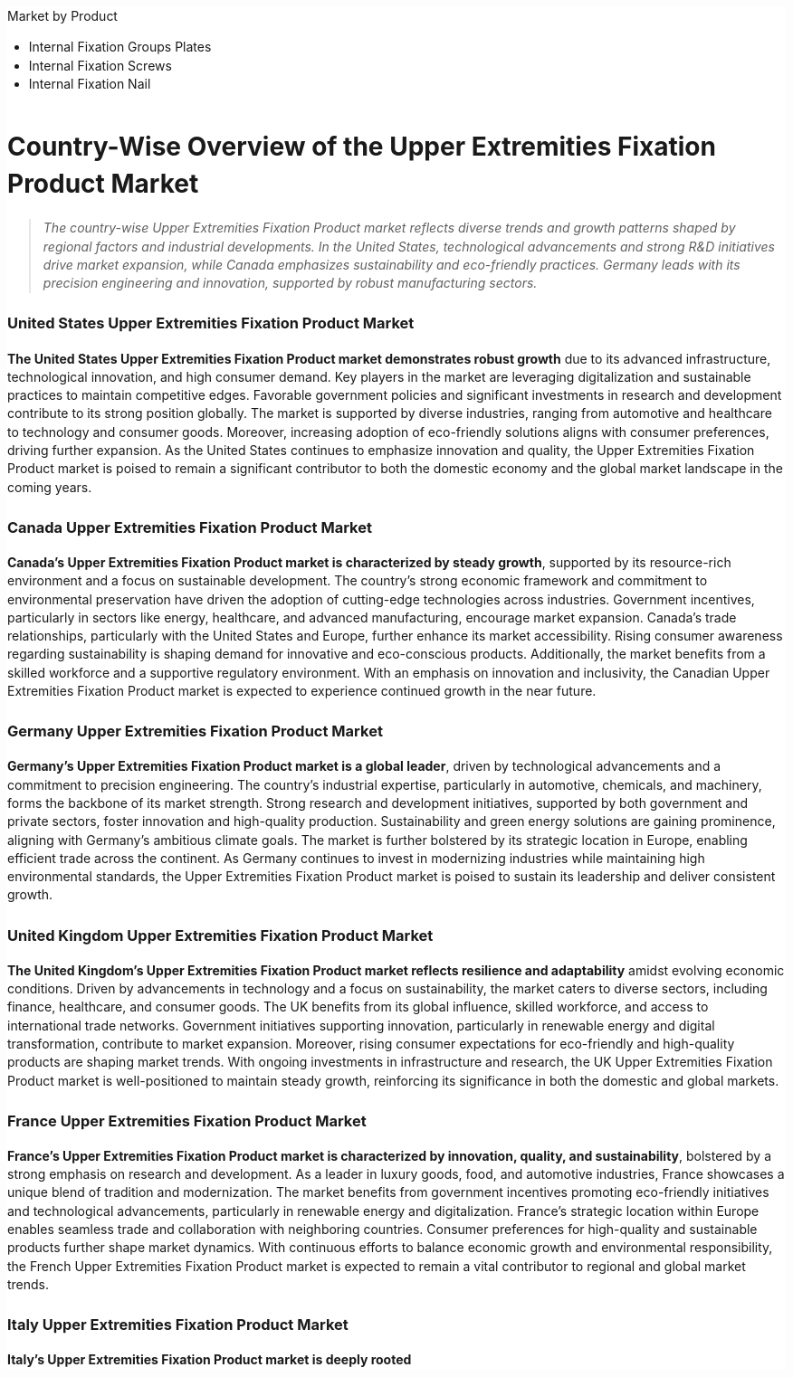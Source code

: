 Market by Product</h3><ul><li>Internal Fixation Groups Plates</li><li>Internal Fixation Screws</li><li>Internal Fixation Nail</li></ul><h1><span class="">Country-Wise Overview of the Upper Extremities Fixation Product Market<br /></span></h1><blockquote><p><em><span class="">The country-wise Upper Extremities Fixation Product market reflects diverse trends and growth patterns shaped by regional factors and industrial developments. In the United States, technological advancements and strong R&amp;D initiatives drive market expansion, while Canada emphasizes sustainability and eco-friendly practices. Germany leads with its precision engineering and innovation, supported by robust manufacturing sectors.</span></em></p></blockquote><h3><strong>United States Upper Extremities Fixation Product Market</strong></h3><p><strong>The United States Upper Extremities Fixation Product market demonstrates robust growth</strong> due to its advanced infrastructure, technological innovation, and high consumer demand. Key players in the market are leveraging digitalization and sustainable practices to maintain competitive edges. Favorable government policies and significant investments in research and development contribute to its strong position globally. The market is supported by diverse industries, ranging from automotive and healthcare to technology and consumer goods. Moreover, increasing adoption of eco-friendly solutions aligns with consumer preferences, driving further expansion. As the United States continues to emphasize innovation and quality, the Upper Extremities Fixation Product market is poised to remain a significant contributor to both the domestic economy and the global market landscape in the coming years.</p><h3><strong>Canada Upper Extremities Fixation Product Market</strong></h3><p><strong>Canada&rsquo;s Upper Extremities Fixation Product market is characterized by steady growth</strong>, supported by its resource-rich environment and a focus on sustainable development. The country&rsquo;s strong economic framework and commitment to environmental preservation have driven the adoption of cutting-edge technologies across industries. Government incentives, particularly in sectors like energy, healthcare, and advanced manufacturing, encourage market expansion. Canada&rsquo;s trade relationships, particularly with the United States and Europe, further enhance its market accessibility. Rising consumer awareness regarding sustainability is shaping demand for innovative and eco-conscious products. Additionally, the market benefits from a skilled workforce and a supportive regulatory environment. With an emphasis on innovation and inclusivity, the Canadian Upper Extremities Fixation Product market is expected to experience continued growth in the near future.</p><h3><strong>Germany Upper Extremities Fixation Product Market</strong></h3><p><strong>Germany&rsquo;s Upper Extremities Fixation Product market is a global leader</strong>, driven by technological advancements and a commitment to precision engineering. The country&rsquo;s industrial expertise, particularly in automotive, chemicals, and machinery, forms the backbone of its market strength. Strong research and development initiatives, supported by both government and private sectors, foster innovation and high-quality production. Sustainability and green energy solutions are gaining prominence, aligning with Germany&rsquo;s ambitious climate goals. The market is further bolstered by its strategic location in Europe, enabling efficient trade across the continent. As Germany continues to invest in modernizing industries while maintaining high environmental standards, the Upper Extremities Fixation Product market is poised to sustain its leadership and deliver consistent growth.</p><h3><strong>United Kingdom Upper Extremities Fixation Product Market</strong></h3><p><strong>The United Kingdom&rsquo;s Upper Extremities Fixation Product market reflects resilience and adaptability</strong> amidst evolving economic conditions. Driven by advancements in technology and a focus on sustainability, the market caters to diverse sectors, including finance, healthcare, and consumer goods. The UK benefits from its global influence, skilled workforce, and access to international trade networks. Government initiatives supporting innovation, particularly in renewable energy and digital transformation, contribute to market expansion. Moreover, rising consumer expectations for eco-friendly and high-quality products are shaping market trends. With ongoing investments in infrastructure and research, the UK Upper Extremities Fixation Product market is well-positioned to maintain steady growth, reinforcing its significance in both the domestic and global markets.</p><h3><strong>France Upper Extremities Fixation Product Market</strong></h3><p><strong>France&rsquo;s Upper Extremities Fixation Product market is characterized by innovation, quality, and sustainability</strong>, bolstered by a strong emphasis on research and development. As a leader in luxury goods, food, and automotive industries, France showcases a unique blend of tradition and modernization. The market benefits from government incentives promoting eco-friendly initiatives and technological advancements, particularly in renewable energy and digitalization. France&rsquo;s strategic location within Europe enables seamless trade and collaboration with neighboring countries. Consumer preferences for high-quality and sustainable products further shape market dynamics. With continuous efforts to balance economic growth and environmental responsibility, the French Upper Extremities Fixation Product market is expected to remain a vital contributor to regional and global market trends.</p><h3><strong>Italy Upper Extremities Fixation Product Market</strong></h3><p><strong>Italy&rsquo;s Upper Extremities Fixation Product market is deeply rooted